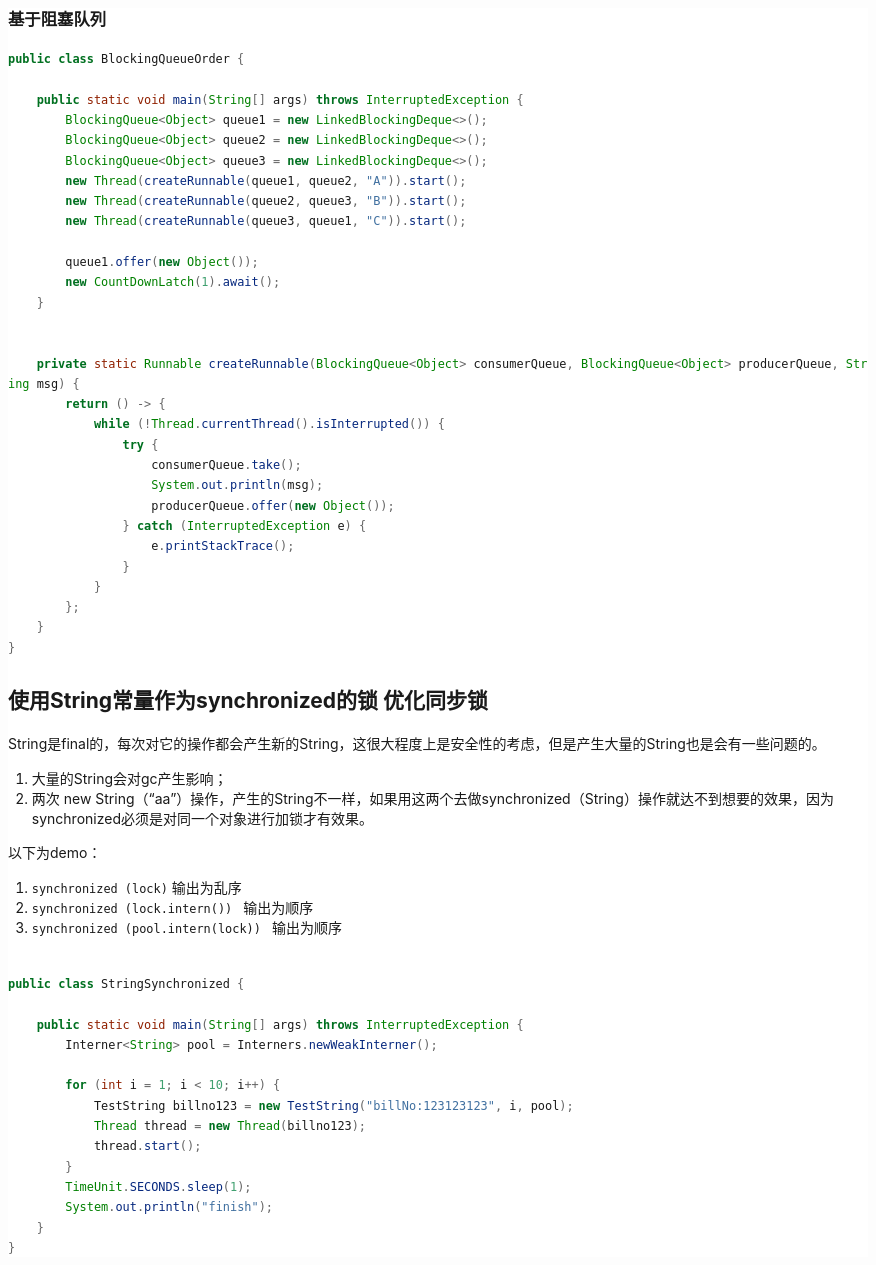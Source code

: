 
### 基于阻塞队列

```java
public class BlockingQueueOrder {

    public static void main(String[] args) throws InterruptedException {
        BlockingQueue<Object> queue1 = new LinkedBlockingDeque<>();
        BlockingQueue<Object> queue2 = new LinkedBlockingDeque<>();
        BlockingQueue<Object> queue3 = new LinkedBlockingDeque<>();
        new Thread(createRunnable(queue1, queue2, "A")).start();
        new Thread(createRunnable(queue2, queue3, "B")).start();
        new Thread(createRunnable(queue3, queue1, "C")).start();

        queue1.offer(new Object());
        new CountDownLatch(1).await();
    }


    private static Runnable createRunnable(BlockingQueue<Object> consumerQueue, BlockingQueue<Object> producerQueue, String msg) {
        return () -> {
            while (!Thread.currentThread().isInterrupted()) {
                try {
                    consumerQueue.take();
                    System.out.println(msg);
                    producerQueue.offer(new Object());
                } catch (InterruptedException e) {
                    e.printStackTrace();
                }
            }
        };
    }
}
```

## 使用String常量作为synchronized的锁 优化同步锁

String是final的，每次对它的操作都会产生新的String，这很大程度上是安全性的考虑，但是产生大量的String也是会有一些问题的。

1. 大量的String会对gc产生影响；
2. 两次 new String（“aa”）操作，产生的String不一样，如果用这两个去做synchronized（String）操作就达不到想要的效果，因为synchronized必须是对同一个对象进行加锁才有效果。

以下为demo：

1. `synchronized (lock)` 输出为乱序
2. `synchronized (lock.intern()) ` 输出为顺序
3. `synchronized (pool.intern(lock)) ` 输出为顺序

```java

public class StringSynchronized {

    public static void main(String[] args) throws InterruptedException {
        Interner<String> pool = Interners.newWeakInterner();

        for (int i = 1; i < 10; i++) {
            TestString billno123 = new TestString("billNo:123123123", i, pool);
            Thread thread = new Thread(billno123);
            thread.start();
        }
        TimeUnit.SECONDS.sleep(1);
        System.out.println("finish");
    }
}
```